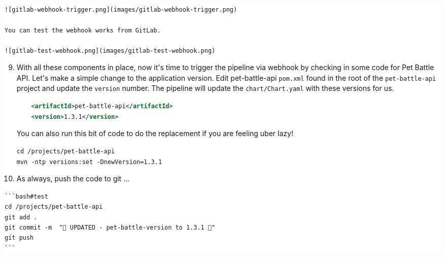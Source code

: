     ![gitlab-webhook-trigger.png](images/gitlab-webhook-trigger.png)

    You can test the webhook works from GitLab.

    ![gitlab-test-webhook.png](images/gitlab-test-webhook.png)

9. With all these components in place, now it's time to trigger the pipeline via webhook by checking in some code for Pet Battle API. Let's make a simple change to the application version. Edit pet-battle-api `pom.xml` found in the root of the `pet-battle-api` project and update the `version` number. The pipeline will update the `chart/Chart.yaml` with these versions for us.

    ```xml
        <artifactId>pet-battle-api</artifactId>
        <version>1.3.1</version>
    ```

    You can also run this bit of code to do the replacement if you are feeling uber lazy!

    ```bash#test
    cd /projects/pet-battle-api
    mvn -ntp versions:set -DnewVersion=1.3.1
    ```
 
10.  As always, push the code to git ...

    ```bash#test
    cd /projects/pet-battle-api
    git add .
    git commit -m  "🍕 UPDATED - pet-battle-version to 1.3.1 🍕"
    git push 
    ```
